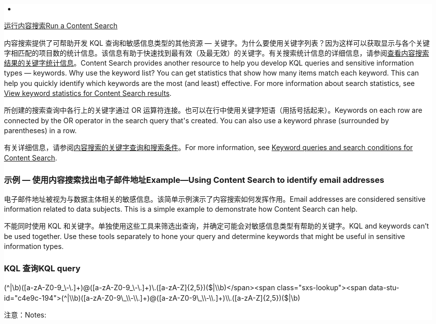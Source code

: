-   <span data-ttu-id="c4e9c-179">
  [运行内容搜索](https://support.office.com/zh-CN/article/Run-a-Content-Search-in-the-Office-365-Security-Compliance-Center-61852fd9-fe8a-4880-a339-cb19ed3bff4a)</span><span class="sxs-lookup"><span data-stu-id="c4e9c-179">[Run a Content Search](https://support.office.com/en-us/article/Run-a-Content-Search-in-the-Office-365-Security-Compliance-Center-61852fd9-fe8a-4880-a339-cb19ed3bff4a)</span></span> 

<span data-ttu-id="c4e9c-p113">内容搜索提供了可帮助开发 KQL 查询和敏感信息类型的其他资源 — 关键字。为什么要使用关键字列表？因为这样可以获取显示与各个关键字相匹配的项目数的统计信息。该信息有助于快速找到最有效（及最无效）的关键字。有关搜索统计信息的详细信息，请参阅[查看内容搜索结果的关键字统计信息](https://support.office.com/zh-CN/article/View-keyword-statistics-for-Content-Search-results-9701a024-c52e-43f0-b545-9a53478aec04)。</span><span class="sxs-lookup"><span data-stu-id="c4e9c-p113">Content Search provides another resource to help you develop KQL queries and sensitive information types — keywords. Why use the keyword list? You can get statistics that show how many items match each keyword. This can help you quickly identify which keywords are the most (and least) effective. For more information about search statistics, see [View keyword statistics for Content Search results](https://support.office.com/en-us/article/View-keyword-statistics-for-Content-Search-results-9701a024-c52e-43f0-b545-9a53478aec04).</span></span>

<span data-ttu-id="c4e9c-p114">所创建的搜索查询中各行上的关键字通过 OR 运算符连接。也可以在行中使用关键字短语（用括号括起来）。</span><span class="sxs-lookup"><span data-stu-id="c4e9c-p114">Keywords on each row are connected by the OR operator in the search query that's created. You can also use a keyword phrase (surrounded by parentheses) in a row.</span></span>

<span data-ttu-id="c4e9c-187">有关详细信息，请参阅[内容搜索的关键字查询和搜索条件](https://support.office.com/zh-CN/article/Keyword-queries-and-search-conditions-for-Content-Search-c4639c2e-7223-4302-8e0d-b6e10f1c3be3)。</span><span class="sxs-lookup"><span data-stu-id="c4e9c-187">For more information, see [Keyword queries and search conditions for Content Search](https://support.office.com/en-us/article/Keyword-queries-and-search-conditions-for-Content-Search-c4639c2e-7223-4302-8e0d-b6e10f1c3be3).</span></span>

### <a name="exampleusing-content-search-to-identify-email-addresses"></a><span data-ttu-id="c4e9c-188">示例 — 使用内容搜索找出电子邮件地址</span><span class="sxs-lookup"><span data-stu-id="c4e9c-188">Example—Using Content Search to identify email addresses</span></span>

<span data-ttu-id="c4e9c-p115">电子邮件地址被视为与数据主体相关的敏感信息。该简单示例演示了内容搜索如何发挥作用。</span><span class="sxs-lookup"><span data-stu-id="c4e9c-p115">Email addresses are considered sensitive information related to data subjects. This is a simple example to demonstrate how Content Search can help.</span></span>

<span data-ttu-id="c4e9c-p116">不能同时使用 KQL 和关键字。单独使用这些工具来筛选出查询，并确定可能会对敏感信息类型有帮助的关键字。</span><span class="sxs-lookup"><span data-stu-id="c4e9c-p116">KQL and keywords can’t be used together. Use these tools separately to hone your query and determine keywords that might be useful in sensitive information types.</span></span>

### <a name="kql-query"></a><span data-ttu-id="c4e9c-193">KQL 查询</span><span class="sxs-lookup"><span data-stu-id="c4e9c-193">KQL query</span></span>

<span data-ttu-id="c4e9c-194">(^|\\b)([a-zA-Z0-9\_\\-\\.]+)@([a-zA-Z0-9\_\\-\\.]+)\\.([a-zA-Z]{2,5})($|\\b)</span><span class="sxs-lookup"><span data-stu-id="c4e9c-194">(^|\\b)([a-zA-Z0-9\_\\-\\.]+)@([a-zA-Z0-9\_\\-\\.]+)\\.([a-zA-Z]{2,5})($|\\b)</span></span>

<span data-ttu-id="c4e9c-195">注意：</span><span class="sxs-lookup"><span data-stu-id="c4e9c-195">Notes:</span></span>

